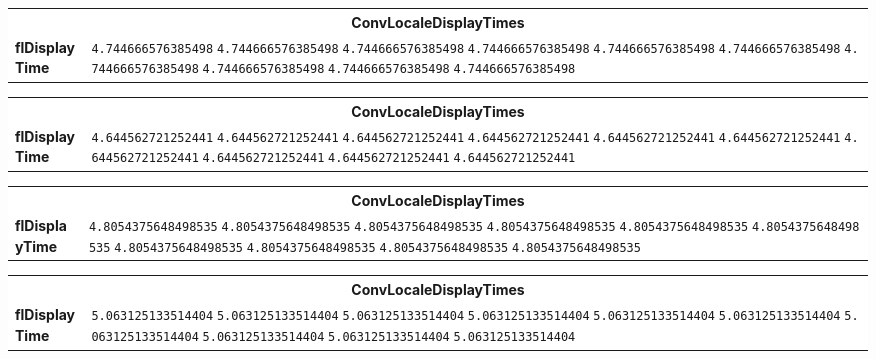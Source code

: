 
<table><tr><th colspan="100%">ConvLocaleDisplayTimes</th></tr><tr><td><b>flDisplayTime</b></td><td><code>4.744666576385498</code>
<code>4.744666576385498</code>
<code>4.744666576385498</code>
<code>4.744666576385498</code>
<code>4.744666576385498</code>
<code>4.744666576385498</code>
<code>4.744666576385498</code>
<code>4.744666576385498</code>
<code>4.744666576385498</code>
<code>4.744666576385498</code>
</td></tr></table>


<table><tr><th colspan="100%">ConvLocaleDisplayTimes</th></tr><tr><td><b>flDisplayTime</b></td><td><code>4.644562721252441</code>
<code>4.644562721252441</code>
<code>4.644562721252441</code>
<code>4.644562721252441</code>
<code>4.644562721252441</code>
<code>4.644562721252441</code>
<code>4.644562721252441</code>
<code>4.644562721252441</code>
<code>4.644562721252441</code>
<code>4.644562721252441</code>
</td></tr></table>


<table><tr><th colspan="100%">ConvLocaleDisplayTimes</th></tr><tr><td><b>flDisplayTime</b></td><td><code>4.8054375648498535</code>
<code>4.8054375648498535</code>
<code>4.8054375648498535</code>
<code>4.8054375648498535</code>
<code>4.8054375648498535</code>
<code>4.8054375648498535</code>
<code>4.8054375648498535</code>
<code>4.8054375648498535</code>
<code>4.8054375648498535</code>
<code>4.8054375648498535</code>
</td></tr></table>


<table><tr><th colspan="100%">ConvLocaleDisplayTimes</th></tr><tr><td><b>flDisplayTime</b></td><td><code>5.063125133514404</code>
<code>5.063125133514404</code>
<code>5.063125133514404</code>
<code>5.063125133514404</code>
<code>5.063125133514404</code>
<code>5.063125133514404</code>
<code>5.063125133514404</code>
<code>5.063125133514404</code>
<code>5.063125133514404</code>
<code>5.063125133514404</code>
</td></tr></table>
